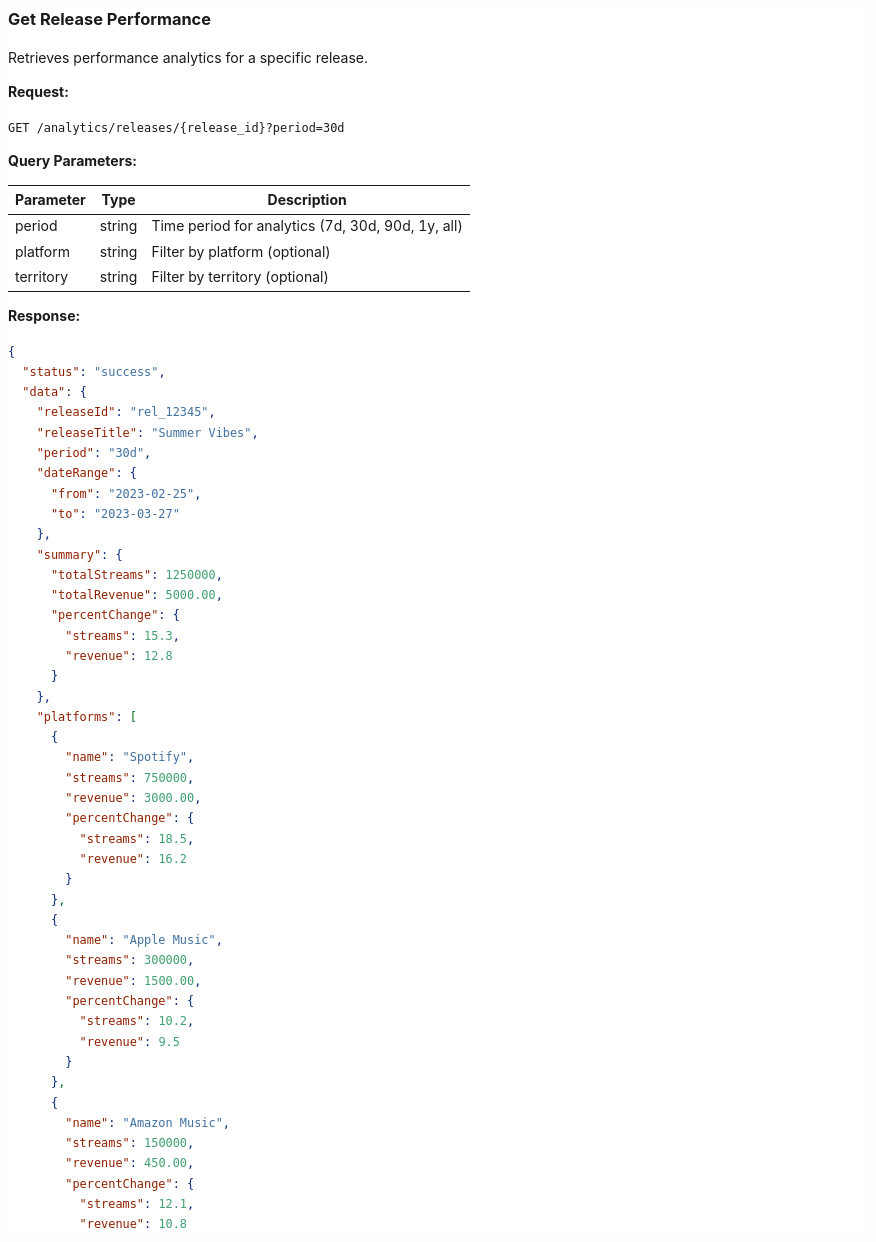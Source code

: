 ### Get Release Performance

Retrieves performance analytics for a specific release.

**Request:**

```
GET /analytics/releases/{release_id}?period=30d
```

**Query Parameters:**

| Parameter | Type | Description |
|-----------|------|-------------|
| period | string | Time period for analytics (7d, 30d, 90d, 1y, all) |
| platform | string | Filter by platform (optional) |
| territory | string | Filter by territory (optional) |

**Response:**

```json
{
  "status": "success",
  "data": {
    "releaseId": "rel_12345",
    "releaseTitle": "Summer Vibes",
    "period": "30d",
    "dateRange": {
      "from": "2023-02-25",
      "to": "2023-03-27"
    },
    "summary": {
      "totalStreams": 1250000,
      "totalRevenue": 5000.00,
      "percentChange": {
        "streams": 15.3,
        "revenue": 12.8
      }
    },
    "platforms": [
      {
        "name": "Spotify",
        "streams": 750000,
        "revenue": 3000.00,
        "percentChange": {
          "streams": 18.5,
          "revenue": 16.2
        }
      },
      {
        "name": "Apple Music",
        "streams": 300000,
        "revenue": 1500.00,
        "percentChange": {
          "streams": 10.2,
          "revenue": 9.5
        }
      },
      {
        "name": "Amazon Music",
        "streams": 150000,
        "revenue": 450.00,
        "percentChange": {
          "streams": 12.1,
          "revenue": 10.8
```